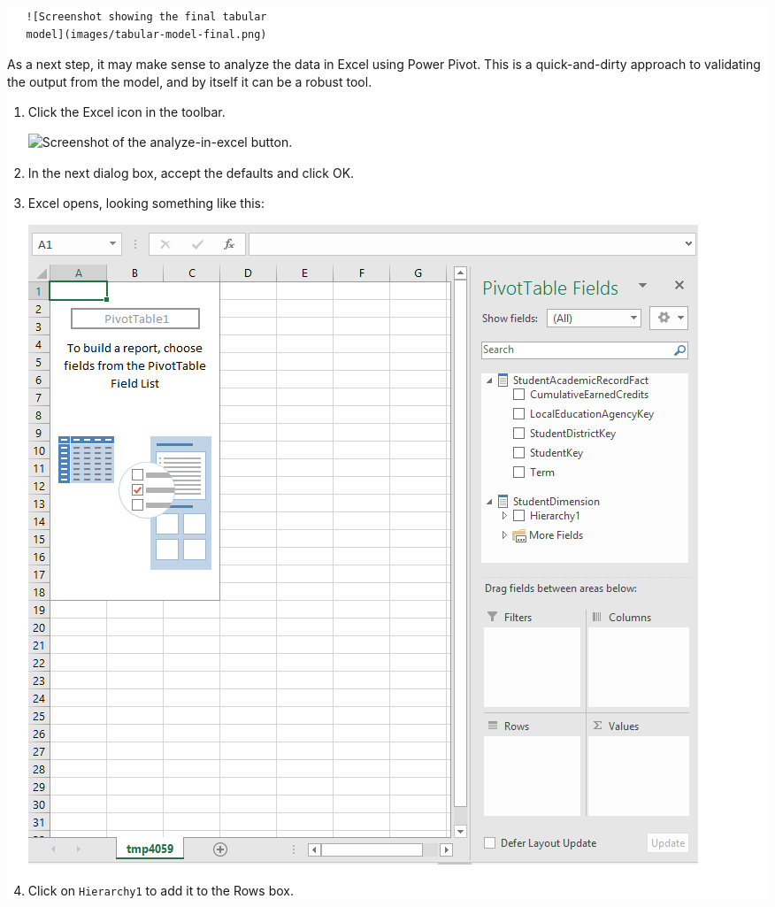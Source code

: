        ![Screenshot showing the final tabular
       model](images/tabular-model-final.png)

As a next step, it may make sense to analyze the data in Excel using Power
Pivot. This is a quick-and-dirty approach to validating the output from the
model, and by itself it can be a robust tool.

1. Click the Excel icon in the toolbar.

   ![Screenshot of the analyze-in-excel
   button](images/analyze-in-excel-button.png).
1. In the next dialog box, accept the defaults and click OK.
1. Excel opens, looking something like this:

   ![Screenshot of Excel, initial display](images/excel-initial-display.png)
1. Click on `Hierarchy1` to add it to the Rows box.
